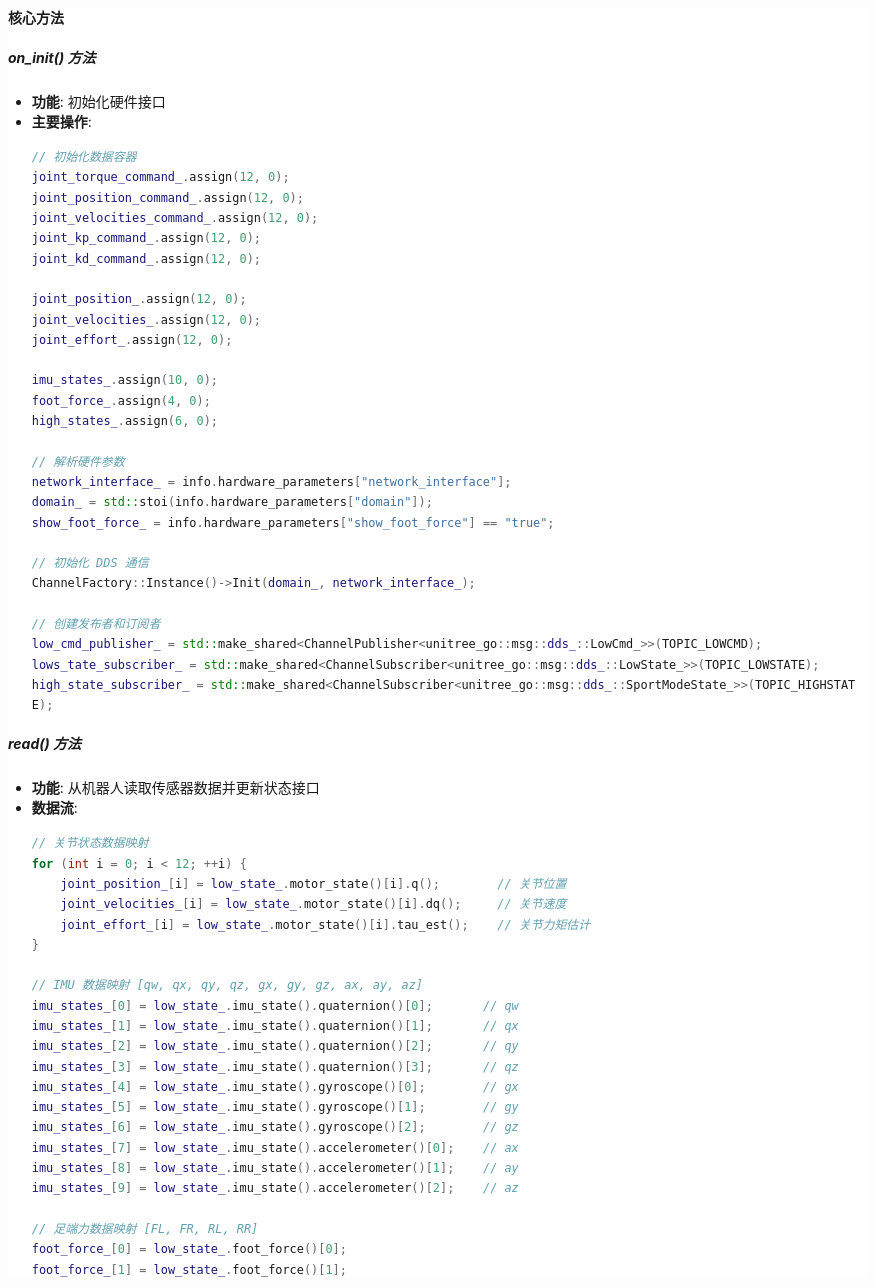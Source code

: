 #### 核心方法

##### on_init() 方法
- **功能**: 初始化硬件接口
- **主要操作**:
  ```cpp
  // 初始化数据容器
  joint_torque_command_.assign(12, 0);
  joint_position_command_.assign(12, 0);
  joint_velocities_command_.assign(12, 0);
  joint_kp_command_.assign(12, 0);
  joint_kd_command_.assign(12, 0);
  
  joint_position_.assign(12, 0);
  joint_velocities_.assign(12, 0);
  joint_effort_.assign(12, 0);
  
  imu_states_.assign(10, 0);
  foot_force_.assign(4, 0);
  high_states_.assign(6, 0);
  
  // 解析硬件参数
  network_interface_ = info.hardware_parameters["network_interface"];
  domain_ = std::stoi(info.hardware_parameters["domain"]);
  show_foot_force_ = info.hardware_parameters["show_foot_force"] == "true";
  
  // 初始化 DDS 通信
  ChannelFactory::Instance()->Init(domain_, network_interface_);
  
  // 创建发布者和订阅者
  low_cmd_publisher_ = std::make_shared<ChannelPublisher<unitree_go::msg::dds_::LowCmd_>>(TOPIC_LOWCMD);
  lows_tate_subscriber_ = std::make_shared<ChannelSubscriber<unitree_go::msg::dds_::LowState_>>(TOPIC_LOWSTATE);
  high_state_subscriber_ = std::make_shared<ChannelSubscriber<unitree_go::msg::dds_::SportModeState_>>(TOPIC_HIGHSTATE);
  ```

##### read() 方法
- **功能**: 从机器人读取传感器数据并更新状态接口
- **数据流**:
  ```cpp
  // 关节状态数据映射
  for (int i = 0; i < 12; ++i) {
      joint_position_[i] = low_state_.motor_state()[i].q();        // 关节位置
      joint_velocities_[i] = low_state_.motor_state()[i].dq();     // 关节速度
      joint_effort_[i] = low_state_.motor_state()[i].tau_est();    // 关节力矩估计
  }
  
  // IMU 数据映射 [qw, qx, qy, qz, gx, gy, gz, ax, ay, az]
  imu_states_[0] = low_state_.imu_state().quaternion()[0];       // qw
  imu_states_[1] = low_state_.imu_state().quaternion()[1];       // qx  
  imu_states_[2] = low_state_.imu_state().quaternion()[2];       // qy
  imu_states_[3] = low_state_.imu_state().quaternion()[3];       // qz
  imu_states_[4] = low_state_.imu_state().gyroscope()[0];        // gx
  imu_states_[5] = low_state_.imu_state().gyroscope()[1];        // gy
  imu_states_[6] = low_state_.imu_state().gyroscope()[2];        // gz
  imu_states_[7] = low_state_.imu_state().accelerometer()[0];    // ax
  imu_states_[8] = low_state_.imu_state().accelerometer()[1];    // ay
  imu_states_[9] = low_state_.imu_state().accelerometer()[2];    // az
  
  // 足端力数据映射 [FL, FR, RL, RR]  
  foot_force_[0] = low_state_.foot_force()[0];
  foot_force_[1] = low_state_.foot_force()[1];
  ```